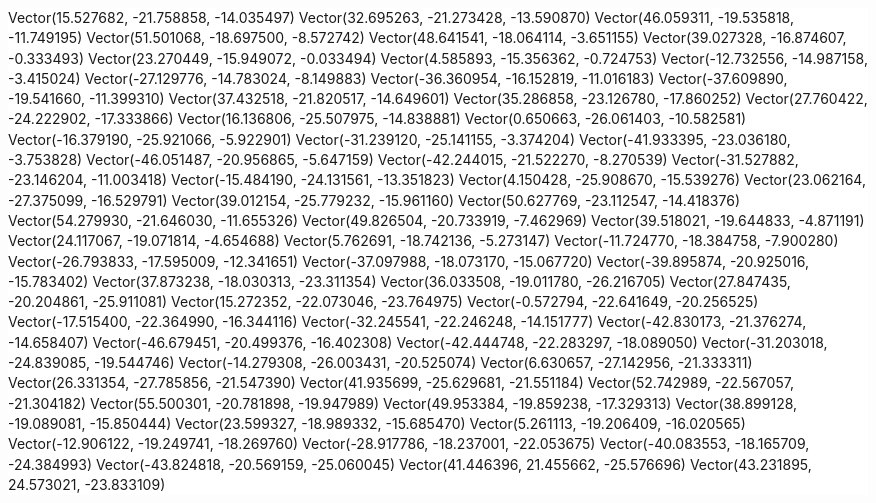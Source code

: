 Vector(15.527682, -21.758858, -14.035497)
Vector(32.695263, -21.273428, -13.590870)
Vector(46.059311, -19.535818, -11.749195)
Vector(51.501068, -18.697500, -8.572742)
Vector(48.641541, -18.064114, -3.651155)
Vector(39.027328, -16.874607, -0.333493)
Vector(23.270449, -15.949072, -0.033494)
Vector(4.585893, -15.356362, -0.724753)
Vector(-12.732556, -14.987158, -3.415024)
Vector(-27.129776, -14.783024, -8.149883)
Vector(-36.360954, -16.152819, -11.016183)
Vector(-37.609890, -19.541660, -11.399310)
Vector(37.432518, -21.820517, -14.649601)
Vector(35.286858, -23.126780, -17.860252)
Vector(27.760422, -24.222902, -17.333866)
Vector(16.136806, -25.507975, -14.838881)
Vector(0.650663, -26.061403, -10.582581)
Vector(-16.379190, -25.921066, -5.922901)
Vector(-31.239120, -25.141155, -3.374204)
Vector(-41.933395, -23.036180, -3.753828)
Vector(-46.051487, -20.956865, -5.647159)
Vector(-42.244015, -21.522270, -8.270539)
Vector(-31.527882, -23.146204, -11.003418)
Vector(-15.484190, -24.131561, -13.351823)
Vector(4.150428, -25.908670, -15.539276)
Vector(23.062164, -27.375099, -16.529791)
Vector(39.012154, -25.779232, -15.961160)
Vector(50.627769, -23.112547, -14.418376)
Vector(54.279930, -21.646030, -11.655326)
Vector(49.826504, -20.733919, -7.462969)
Vector(39.518021, -19.644833, -4.871191)
Vector(24.117067, -19.071814, -4.654688)
Vector(5.762691, -18.742136, -5.273147)
Vector(-11.724770, -18.384758, -7.900280)
Vector(-26.793833, -17.595009, -12.341651)
Vector(-37.097988, -18.073170, -15.067720)
Vector(-39.895874, -20.925016, -15.783402)
Vector(37.873238, -18.030313, -23.311354)
Vector(36.033508, -19.011780, -26.216705)
Vector(27.847435, -20.204861, -25.911081)
Vector(15.272352, -22.073046, -23.764975)
Vector(-0.572794, -22.641649, -20.256525)
Vector(-17.515400, -22.364990, -16.344116)
Vector(-32.245541, -22.246248, -14.151777)
Vector(-42.830173, -21.376274, -14.658407)
Vector(-46.679451, -20.499376, -16.402308)
Vector(-42.444748, -22.283297, -18.089050)
Vector(-31.203018, -24.839085, -19.544746)
Vector(-14.279308, -26.003431, -20.525074)
Vector(6.630657, -27.142956, -21.333311)
Vector(26.331354, -27.785856, -21.547390)
Vector(41.935699, -25.629681, -21.551184)
Vector(52.742989, -22.567057, -21.304182)
Vector(55.500301, -20.781898, -19.947989)
Vector(49.953384, -19.859238, -17.329313)
Vector(38.899128, -19.089081, -15.850444)
Vector(23.599327, -18.989332, -15.685470)
Vector(5.261113, -19.206409, -16.020565)
Vector(-12.906122, -19.249741, -18.269760)
Vector(-28.917786, -18.237001, -22.053675)
Vector(-40.083553, -18.165709, -24.384993)
Vector(-43.824818, -20.569159, -25.060045)
Vector(41.446396, 21.455662, -25.576696)
Vector(43.231895, 24.573021, -23.833109)
